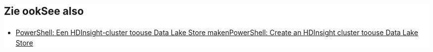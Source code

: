 ## <a name="see-also"></a><span data-ttu-id="8ad1f-245">Zie ook</span><span class="sxs-lookup"><span data-stu-id="8ad1f-245">See also</span></span>
* [<span data-ttu-id="8ad1f-246">PowerShell: Een HDInsight-cluster toouse Data Lake Store maken</span><span class="sxs-lookup"><span data-stu-id="8ad1f-246">PowerShell: Create an HDInsight cluster toouse Data Lake Store</span></span>](data-lake-store-hdinsight-hadoop-use-powershell.md)

[makecert]: https://msdn.microsoft.com/library/windows/desktop/ff548309(v=vs.85).aspx
[pvk2pfx]: https://msdn.microsoft.com/library/windows/desktop/ff550672(v=vs.85).aspx
